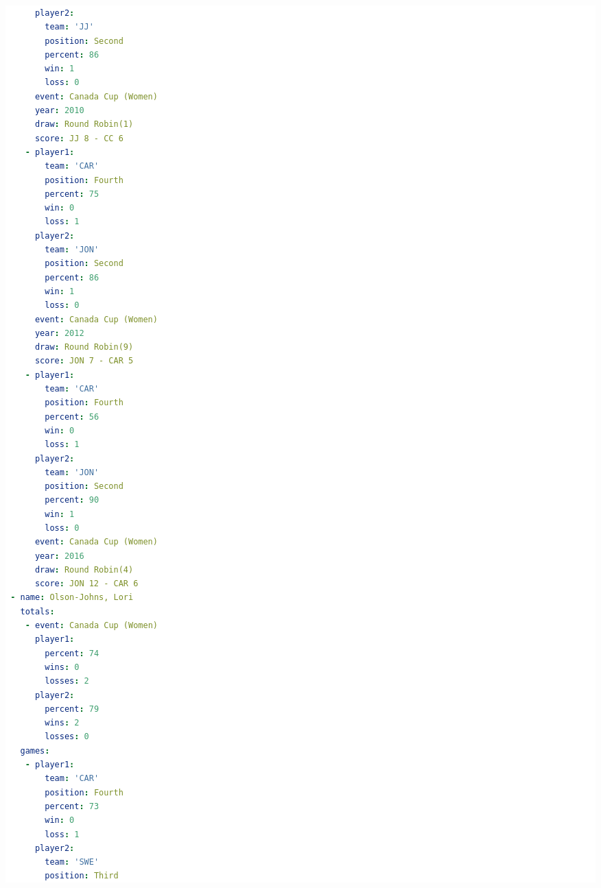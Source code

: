 ```yaml
      player2:
        team: 'JJ'
        position: Second
        percent: 86
        win: 1
        loss: 0
      event: Canada Cup (Women)
      year: 2010
      draw: Round Robin(1)
      score: JJ 8 - CC 6
    - player1:
        team: 'CAR'
        position: Fourth
        percent: 75
        win: 0
        loss: 1
      player2:
        team: 'JON'
        position: Second
        percent: 86
        win: 1
        loss: 0
      event: Canada Cup (Women)
      year: 2012
      draw: Round Robin(9)
      score: JON 7 - CAR 5
    - player1:
        team: 'CAR'
        position: Fourth
        percent: 56
        win: 0
        loss: 1
      player2:
        team: 'JON'
        position: Second
        percent: 90
        win: 1
        loss: 0
      event: Canada Cup (Women)
      year: 2016
      draw: Round Robin(4)
      score: JON 12 - CAR 6
 - name: Olson-Johns, Lori
   totals:
    - event: Canada Cup (Women)
      player1:
        percent: 74
        wins: 0
        losses: 2
      player2:
        percent: 79
        wins: 2
        losses: 0
   games:
    - player1:
        team: 'CAR'
        position: Fourth
        percent: 73
        win: 0
        loss: 1
      player2:
        team: 'SWE'
        position: Third
```